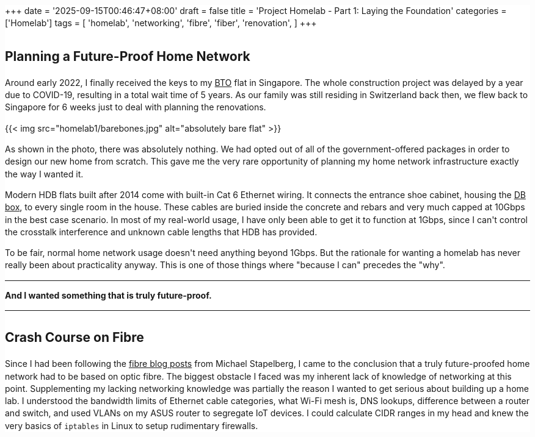 +++
date = '2025-09-15T00:46:47+08:00'
draft = false
title = 'Project Homelab - Part 1: Laying the Foundation'
categories = ['Homelab']
tags = [
    'homelab',
    'networking',
    'fibre',
    'fiber',
    'renovation',
]
+++

## Planning a Future-Proof Home Network

Around early 2022, I finally received the keys to my [BTO](https://en.wikipedia.org/wiki/Build_to_order_(HDB)) flat in Singapore. The whole construction project was delayed by a year due to COVID-19, resulting in a total wait time of 5 years. As our family was still residing in Switzerland back then, we flew back to Singapore for 6 weeks just to deal with planning the renovations.

{{< img src="homelab1/barebones.jpg" alt="absolutely bare flat" >}}

As shown in the photo, there was absolutely nothing. We had opted out of all of the government-offered packages in order to design our new home from scratch. This gave me the very rare opportunity of planning my home network infrastructure exactly the way I wanted it.

Modern HDB flats built after 2014 come with built-in Cat 6 Ethernet wiring. It connects the entrance shoe cabinet, housing the [DB box](https://en.wikipedia.org/wiki/Distribution_board), to every single room in the house. These cables are buried inside the concrete and rebars and very much capped at 10Gbps in the best case scenario. In most of my real-world usage, I have only been able to get it to function at 1Gbps, since I can't control the crosstalk interference and unknown cable lengths that HDB has provided.

To be fair, normal home network usage doesn't need anything beyond 1Gbps. But the rationale for wanting a homelab has never really been about practicality anyway. This is one of those things where "because I can" precedes the "why".

---

**And I wanted something that is truly future-proof.**

---

## Crash Course on Fibre

Since I had been following the [fibre blog posts](https://michael.stapelberg.ch/posts/tags/fiber/) from Michael Stapelberg, I came to the conclusion that a truly future-proofed home network had to be based on optic fibre. The biggest obstacle I faced was my inherent lack of knowledge of networking at this point. Supplementing my lacking networking knowledge was partially the reason I wanted to get serious about building up a home lab. I understood the bandwidth limits of Ethernet cable categories, what Wi-Fi mesh is, DNS lookups, difference between a router and switch, and used VLANs on my ASUS router to segregate IoT devices. I could calculate CIDR ranges in my head and knew the very basics of `iptables` in Linux to setup rudimentary firewalls.
